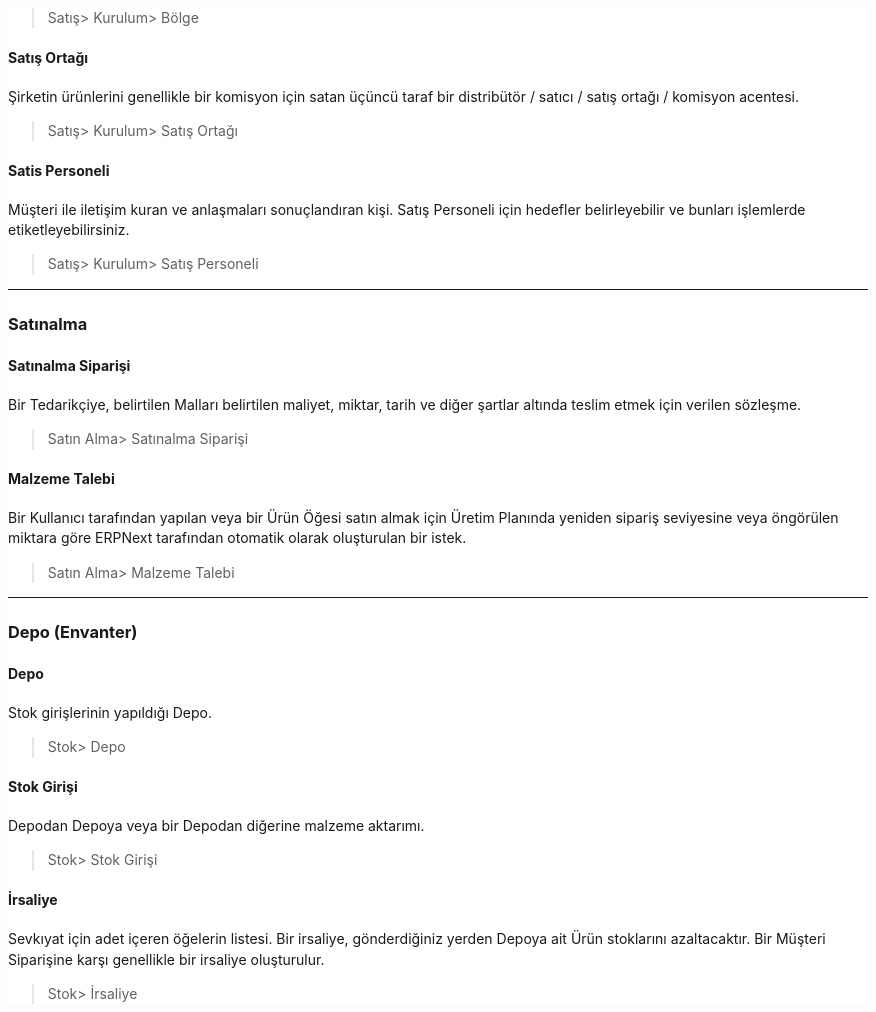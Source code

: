 > Satış> Kurulum> Bölge

#### Satış Ortağı
Şirketin ürünlerini genellikle bir komisyon için satan üçüncü
 taraf bir distribütör / satıcı / satış ortağı / komisyon acentesi.
 
> Satış> Kurulum> Satış Ortağı

#### Satis Personeli

Müşteri ile iletişim kuran ve anlaşmaları sonuçlandıran kişi.
Satış Personeli için hedefler belirleyebilir ve bunları
işlemlerde etiketleyebilirsiniz.

> Satış> Kurulum> Satış Personeli

* * *

### Satınalma

#### Satınalma Siparişi

Bir Tedarikçiye, belirtilen Malları belirtilen maliyet, miktar,
tarih ve diğer şartlar altında teslim etmek için verilen sözleşme.

> Satın Alma> Satınalma Siparişi

#### Malzeme Talebi

Bir Kullanıcı tarafından yapılan veya bir Ürün Öğesi satın almak
için Üretim Planında yeniden sipariş seviyesine veya öngörülen miktara
göre ERPNext tarafından otomatik olarak oluşturulan bir istek.

> Satın Alma> Malzeme Talebi

* * *

### Depo (Envanter)

#### Depo

Stok girişlerinin yapıldığı Depo.

> Stok> Depo

#### Stok Girişi

Depodan Depoya veya bir Depodan diğerine malzeme aktarımı.

> Stok> Stok Girişi

#### İrsaliye

Sevkıyat için adet içeren öğelerin listesi. Bir irsaliye,
gönderdiğiniz yerden Depoya ait Ürün stoklarını azaltacaktır.
Bir Müşteri Siparişine karşı genellikle bir irsaliye oluşturulur.

> Stok> İrsaliye
